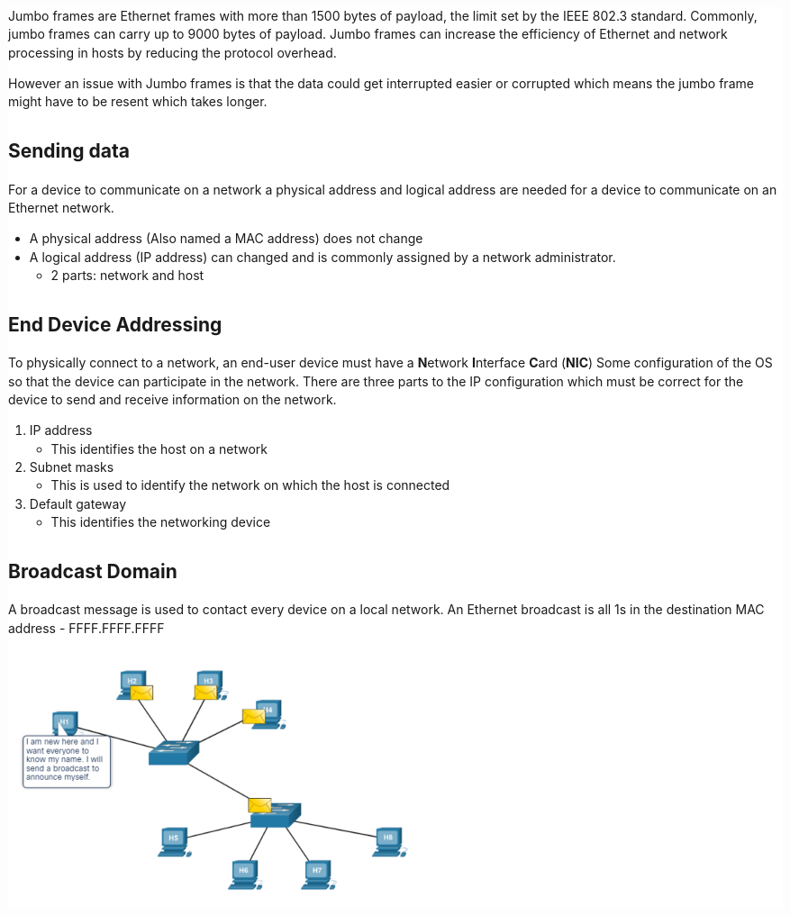 Jumbo frames are Ethernet frames with more than 1500 bytes of payload, the limit set by the IEEE 802.3 standard. Commonly, jumbo frames can carry up to 9000 bytes of payload. Jumbo frames can increase the efficiency of Ethernet and network processing in hosts by reducing the protocol overhead.

However an issue with Jumbo frames is that the data could get interrupted easier or corrupted which means the jumbo frame might have to be resent which takes longer.

## Sending data

For a device to communicate on a network a physical address and logical address are needed for a device to communicate on an Ethernet network.

- A physical address (Also named a MAC address) does not change
- A logical address (IP address) can changed and is commonly assigned by a network administrator.
    - 2 parts: network and host

## End Device Addressing

To physically connect to a network, an end-user device must have a **N**etwork **I**nterface **C**ard (**NIC**)
Some configuration of the OS so that the device can participate in the network.
There are three parts to the IP configuration which must be correct for the device to send and receive information on the network.

1.  IP address
    - This identifies the host on a network
2.  Subnet masks
    - This is used to identify the network on which the host is connected
3.  Default gateway
    - This identifies the networking device

## Broadcast Domain

A broadcast message is used to contact every device on a local network.
An Ethernet broadcast is all 1s in the destination MAC address - FFFF.FFFF.FFFF

![a2cdba8c20d7e5d1af0aa6f5eb712d5a.png](../../_resources/a2cdba8c20d7e5d1af0aa6f5eb712d5a.png)
